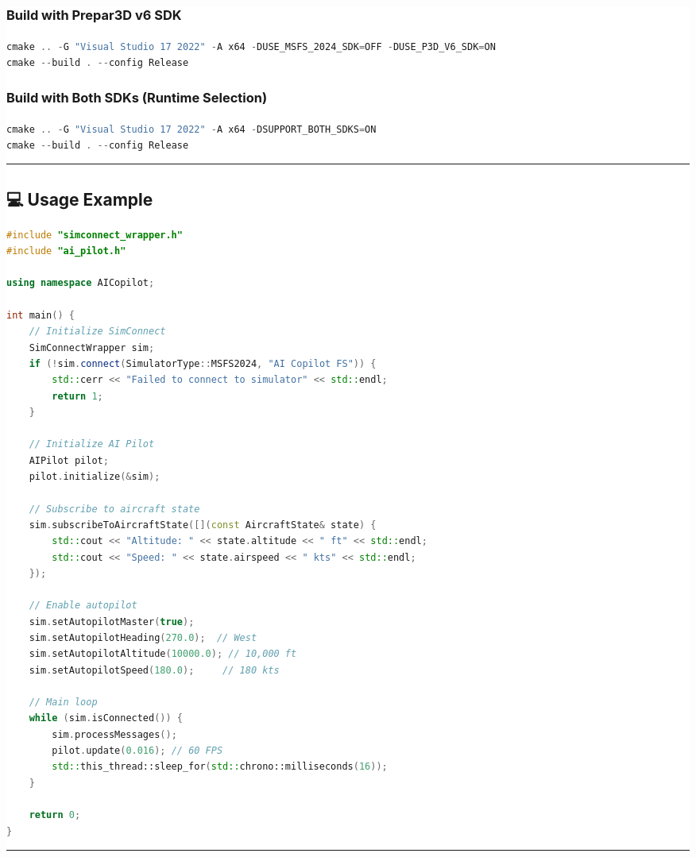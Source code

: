 ### Build with Prepar3D v6 SDK
```powershell
cmake .. -G "Visual Studio 17 2022" -A x64 -DUSE_MSFS_2024_SDK=OFF -DUSE_P3D_V6_SDK=ON
cmake --build . --config Release
```

### Build with Both SDKs (Runtime Selection)
```powershell
cmake .. -G "Visual Studio 17 2022" -A x64 -DSUPPORT_BOTH_SDKS=ON
cmake --build . --config Release
```

---

## 💻 Usage Example

```cpp
#include "simconnect_wrapper.h"
#include "ai_pilot.h"

using namespace AICopilot;

int main() {
    // Initialize SimConnect
    SimConnectWrapper sim;
    if (!sim.connect(SimulatorType::MSFS2024, "AI Copilot FS")) {
        std::cerr << "Failed to connect to simulator" << std::endl;
        return 1;
    }
    
    // Initialize AI Pilot
    AIPilot pilot;
    pilot.initialize(&sim);
    
    // Subscribe to aircraft state
    sim.subscribeToAircraftState([](const AircraftState& state) {
        std::cout << "Altitude: " << state.altitude << " ft" << std::endl;
        std::cout << "Speed: " << state.airspeed << " kts" << std::endl;
    });
    
    // Enable autopilot
    sim.setAutopilotMaster(true);
    sim.setAutopilotHeading(270.0);  // West
    sim.setAutopilotAltitude(10000.0); // 10,000 ft
    sim.setAutopilotSpeed(180.0);     // 180 kts
    
    // Main loop
    while (sim.isConnected()) {
        sim.processMessages();
        pilot.update(0.016); // 60 FPS
        std::this_thread::sleep_for(std::chrono::milliseconds(16));
    }
    
    return 0;
}
```

---